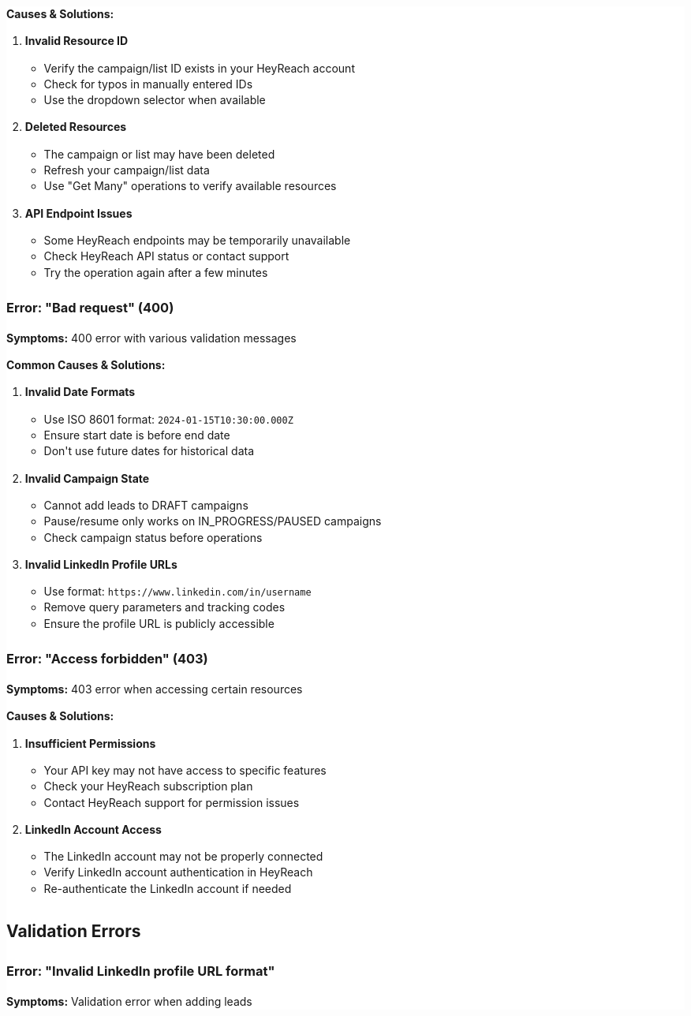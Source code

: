 **Causes & Solutions:**
1. **Invalid Resource ID**
   - Verify the campaign/list ID exists in your HeyReach account
   - Check for typos in manually entered IDs
   - Use the dropdown selector when available

2. **Deleted Resources**
   - The campaign or list may have been deleted
   - Refresh your campaign/list data
   - Use "Get Many" operations to verify available resources

3. **API Endpoint Issues**
   - Some HeyReach endpoints may be temporarily unavailable
   - Check HeyReach API status or contact support
   - Try the operation again after a few minutes

### Error: "Bad request" (400)
**Symptoms:** 400 error with various validation messages

**Common Causes & Solutions:**
1. **Invalid Date Formats**
   - Use ISO 8601 format: `2024-01-15T10:30:00.000Z`
   - Ensure start date is before end date
   - Don't use future dates for historical data

2. **Invalid Campaign State**
   - Cannot add leads to DRAFT campaigns
   - Pause/resume only works on IN_PROGRESS/PAUSED campaigns
   - Check campaign status before operations

3. **Invalid LinkedIn Profile URLs**
   - Use format: `https://www.linkedin.com/in/username`
   - Remove query parameters and tracking codes
   - Ensure the profile URL is publicly accessible

### Error: "Access forbidden" (403)
**Symptoms:** 403 error when accessing certain resources

**Causes & Solutions:**
1. **Insufficient Permissions**
   - Your API key may not have access to specific features
   - Check your HeyReach subscription plan
   - Contact HeyReach support for permission issues

2. **LinkedIn Account Access**
   - The LinkedIn account may not be properly connected
   - Verify LinkedIn account authentication in HeyReach
   - Re-authenticate the LinkedIn account if needed

## Validation Errors

### Error: "Invalid LinkedIn profile URL format"
**Symptoms:** Validation error when adding leads
